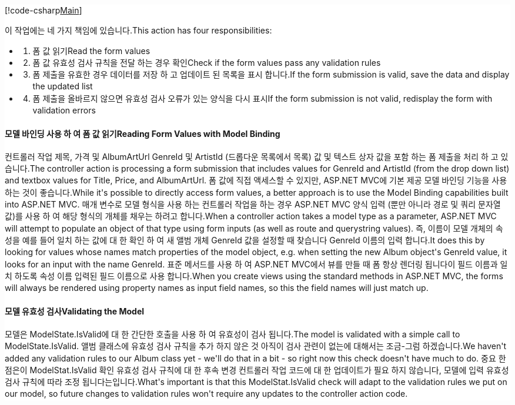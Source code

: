 [!code-csharp[Main](mvc-music-store-part-5/samples/sample9.cs)]

<span data-ttu-id="ca0bf-188">이 작업에는 네 가지 책임에 있습니다.</span><span class="sxs-lookup"><span data-stu-id="ca0bf-188">This action has four responsibilities:</span></span>

- 1. <span data-ttu-id="ca0bf-189">폼 값 읽기</span><span class="sxs-lookup"><span data-stu-id="ca0bf-189">Read the form values</span></span>
- 2. <span data-ttu-id="ca0bf-190">폼 값 유효성 검사 규칙을 전달 하는 경우 확인</span><span class="sxs-lookup"><span data-stu-id="ca0bf-190">Check if the form values pass any validation rules</span></span>
- 3. <span data-ttu-id="ca0bf-191">폼 제출을 유효한 경우 데이터를 저장 하 고 업데이트 된 목록을 표시 합니다.</span><span class="sxs-lookup"><span data-stu-id="ca0bf-191">If the form submission is valid, save the data and display the updated list</span></span>
- 4. <span data-ttu-id="ca0bf-192">폼 제출을 올바르지 않으면 유효성 검사 오류가 있는 양식을 다시 표시</span><span class="sxs-lookup"><span data-stu-id="ca0bf-192">If the form submission is not valid, redisplay the form with validation errors</span></span>

#### <a name="reading-form-values-with-model-binding"></a><span data-ttu-id="ca0bf-193">모델 바인딩 사용 하 여 폼 값 읽기</span><span class="sxs-lookup"><span data-stu-id="ca0bf-193">Reading Form Values with Model Binding</span></span>

<span data-ttu-id="ca0bf-194">컨트롤러 작업 제목, 가격 및 AlbumArtUrl GenreId 및 ArtistId (드롭다운 목록에서 목록) 값 및 텍스트 상자 값을 포함 하는 폼 제출을 처리 하 고 있습니다.</span><span class="sxs-lookup"><span data-stu-id="ca0bf-194">The controller action is processing a form submission that includes values for GenreId and ArtistId (from the drop down list) and textbox values for Title, Price, and AlbumArtUrl.</span></span> <span data-ttu-id="ca0bf-195">폼 값에 직접 액세스할 수 있지만, ASP.NET MVC에 기본 제공 모델 바인딩 기능을 사용 하는 것이 좋습니다.</span><span class="sxs-lookup"><span data-stu-id="ca0bf-195">While it's possible to directly access form values, a better approach is to use the Model Binding capabilities built into ASP.NET MVC.</span></span> <span data-ttu-id="ca0bf-196">매개 변수로 모델 형식을 사용 하는 컨트롤러 작업을 하는 경우 ASP.NET MVC 양식 입력 (뿐만 아니라 경로 및 쿼리 문자열 값)를 사용 하 여 해당 형식의 개체를 채우는 하려고 합니다.</span><span class="sxs-lookup"><span data-stu-id="ca0bf-196">When a controller action takes a model type as a parameter, ASP.NET MVC will attempt to populate an object of that type using form inputs (as well as route and querystring values).</span></span> <span data-ttu-id="ca0bf-197">즉, 이름이 모델 개체의 속성을 예를 들어 일치 하는 값에 대 한 확인 하 여 새 앨범 개체 GenreId 값을 설정할 때 찾습니다 GenreId 이름의 입력 합니다.</span><span class="sxs-lookup"><span data-stu-id="ca0bf-197">It does this by looking for values whose names match properties of the model object, e.g. when setting the new Album object's GenreId value, it looks for an input with the name GenreId.</span></span> <span data-ttu-id="ca0bf-198">표준 메서드를 사용 하 여 ASP.NET MVC에서 뷰를 만들 때 폼 항상 렌더링 됩니다이 필드 이름과 일치 하도록 속성 이름 입력된 필드 이름으로 사용 합니다.</span><span class="sxs-lookup"><span data-stu-id="ca0bf-198">When you create views using the standard methods in ASP.NET MVC, the forms will always be rendered using property names as input field names, so this the field names will just match up.</span></span>

#### <a name="validating-the-model"></a><span data-ttu-id="ca0bf-199">모델 유효성 검사</span><span class="sxs-lookup"><span data-stu-id="ca0bf-199">Validating the Model</span></span>

<span data-ttu-id="ca0bf-200">모델은 ModelState.IsValid에 대 한 간단한 호출을 사용 하 여 유효성이 검사 됩니다.</span><span class="sxs-lookup"><span data-stu-id="ca0bf-200">The model is validated with a simple call to ModelState.IsValid.</span></span> <span data-ttu-id="ca0bf-201">앨범 클래스에 유효성 검사 규칙을 추가 하지 않은 것 아직이 검사 관련이 없는에 대해서는 조금-그럼 하겠습니다.</span><span class="sxs-lookup"><span data-stu-id="ca0bf-201">We haven't added any validation rules to our Album class yet - we'll do that in a bit - so right now this check doesn't have much to do.</span></span> <span data-ttu-id="ca0bf-202">중요 한 점은이 ModelStat.IsValid 확인 유효성 검사 규칙에 대 한 후속 변경 컨트롤러 작업 코드에 대 한 업데이트가 필요 하지 않습니다, 모델에 입력 유효성 검사 규칙에 따라 조정 됩니다는입니다.</span><span class="sxs-lookup"><span data-stu-id="ca0bf-202">What's important is that this ModelStat.IsValid check will adapt to the validation rules we put on our model, so future changes to validation rules won't require any updates to the controller action code.</span></span>
